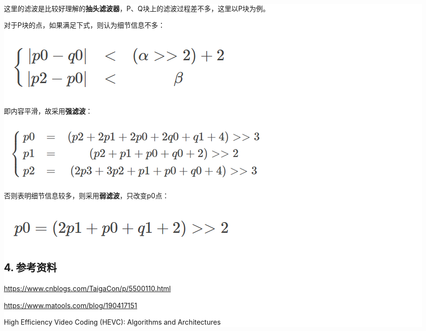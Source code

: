 这里的滤波是比较好理解的**抽头滤波器**，P、Q块上的滤波过程差不多，这里以P块为例。

对于P块的点，如果满足下式，则认为细节信息不多：

![环路滤波_6881](markdown_images/%E7%8E%AF%E8%B7%AF%E6%BB%A4%E6%B3%A2_6881.png)

即内容平滑，故采用**强滤波**：

![环路滤波_6881](markdown_images/%E7%8E%AF%E8%B7%AF%E6%BB%A4%E6%B3%A2_5106.png)

否则表明细节信息较多，则采用**弱滤波**，只改变p0点：

![环路滤波_6881](markdown_images/%E7%8E%AF%E8%B7%AF%E6%BB%A4%E6%B3%A2_1366.png)

## 4. 参考资料

https://www.cnblogs.com/TaigaCon/p/5500110.html

https://www.matools.com/blog/190417151

High Efficiency Video Coding (HEVC): Algorithms and Architectures





